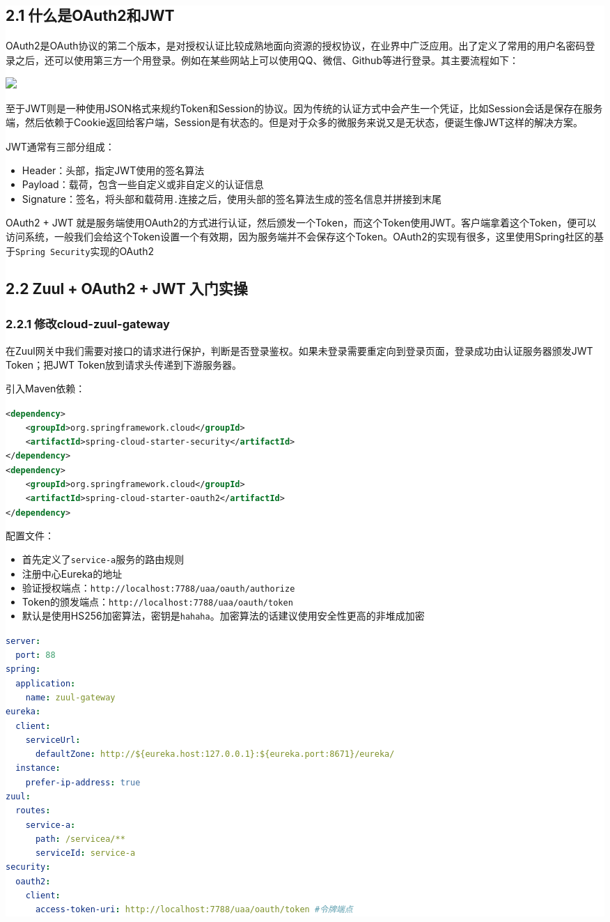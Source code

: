 ## 2.1 什么是OAuth2和JWT

OAuth2是OAuth协议的第二个版本，是对授权认证比较成熟地面向资源的授权协议，在业界中广泛应用。出了定义了常用的用户名密码登录之后，还可以使用第三方一个用登录。例如在某些网站上可以使用QQ、微信、Github等进行登录。其主要流程如下：

![](http://image.maishuren.top/rpc/oauth2.jpg-msr)

至于JWT则是一种使用JSON格式来规约Token和Session的协议。因为传统的认证方式中会产生一个凭证，比如Session会话是保存在服务端，然后依赖于Cookie返回给客户端，Session是有状态的。但是对于众多的微服务来说又是无状态，便诞生像JWT这样的解决方案。

JWT通常有三部分组成：

* Header：头部，指定JWT使用的签名算法
* Payload：载荷，包含一些自定义或非自定义的认证信息
* Signature：签名，将头部和载荷用`.`连接之后，使用头部的签名算法生成的签名信息并拼接到末尾

OAuth2 + JWT 就是服务端使用OAuth2的方式进行认证，然后颁发一个Token，而这个Token使用JWT。客户端拿着这个Token，便可以访问系统，一般我们会给这个Token设置一个有效期，因为服务端并不会保存这个Token。OAuth2的实现有很多，这里使用Spring社区的基于`Spring Security`实现的OAuth2

## 2.2 Zuul + OAuth2 + JWT 入门实操

### 2.2.1 修改cloud-zuul-gateway

在Zuul网关中我们需要对接口的请求进行保护，判断是否登录鉴权。如果未登录需要重定向到登录页面，登录成功由认证服务器颁发JWT Token；把JWT Token放到请求头传递到下游服务器。

引入Maven依赖：

```xml
<dependency>
    <groupId>org.springframework.cloud</groupId>
    <artifactId>spring-cloud-starter-security</artifactId>
</dependency>
<dependency>
    <groupId>org.springframework.cloud</groupId>
    <artifactId>spring-cloud-starter-oauth2</artifactId>
</dependency>
```

配置文件：

* 首先定义了`service-a`服务的路由规则
* 注册中心Eureka的地址
* 验证授权端点：`http://localhost:7788/uaa/oauth/authorize`
* Token的颁发端点：`http://localhost:7788/uaa/oauth/token`
* 默认是使用HS256加密算法，密钥是`hahaha`。加密算法的话建议使用安全性更高的非堆成加密

```yaml
server:
  port: 88
spring:
  application:
    name: zuul-gateway
eureka:
  client:
    serviceUrl:
      defaultZone: http://${eureka.host:127.0.0.1}:${eureka.port:8671}/eureka/
  instance:
    prefer-ip-address: true
zuul:
  routes:
    service-a:
      path: /servicea/**
      serviceId: service-a
security:
  oauth2:
    client:
      access-token-uri: http://localhost:7788/uaa/oauth/token #令牌端点
```